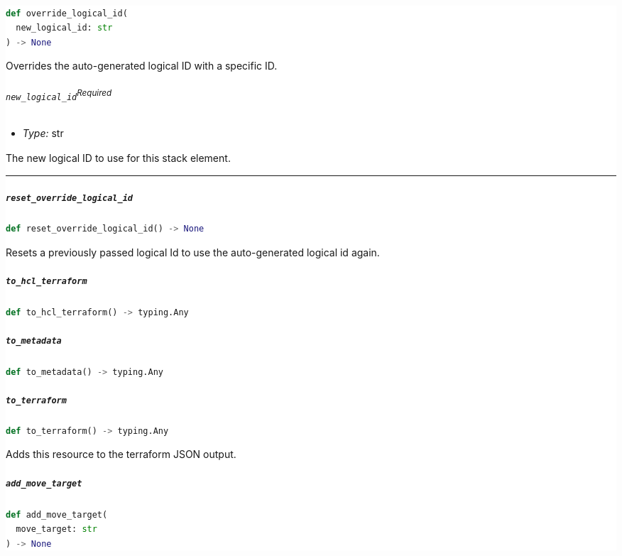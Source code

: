 ```python
def override_logical_id(
  new_logical_id: str
) -> None
```

Overrides the auto-generated logical ID with a specific ID.

###### `new_logical_id`<sup>Required</sup> <a name="new_logical_id" id="@cdktf/provider-cloudflare.greTunnel.GreTunnel.overrideLogicalId.parameter.newLogicalId"></a>

- *Type:* str

The new logical ID to use for this stack element.

---

##### `reset_override_logical_id` <a name="reset_override_logical_id" id="@cdktf/provider-cloudflare.greTunnel.GreTunnel.resetOverrideLogicalId"></a>

```python
def reset_override_logical_id() -> None
```

Resets a previously passed logical Id to use the auto-generated logical id again.

##### `to_hcl_terraform` <a name="to_hcl_terraform" id="@cdktf/provider-cloudflare.greTunnel.GreTunnel.toHclTerraform"></a>

```python
def to_hcl_terraform() -> typing.Any
```

##### `to_metadata` <a name="to_metadata" id="@cdktf/provider-cloudflare.greTunnel.GreTunnel.toMetadata"></a>

```python
def to_metadata() -> typing.Any
```

##### `to_terraform` <a name="to_terraform" id="@cdktf/provider-cloudflare.greTunnel.GreTunnel.toTerraform"></a>

```python
def to_terraform() -> typing.Any
```

Adds this resource to the terraform JSON output.

##### `add_move_target` <a name="add_move_target" id="@cdktf/provider-cloudflare.greTunnel.GreTunnel.addMoveTarget"></a>

```python
def add_move_target(
  move_target: str
) -> None
```
